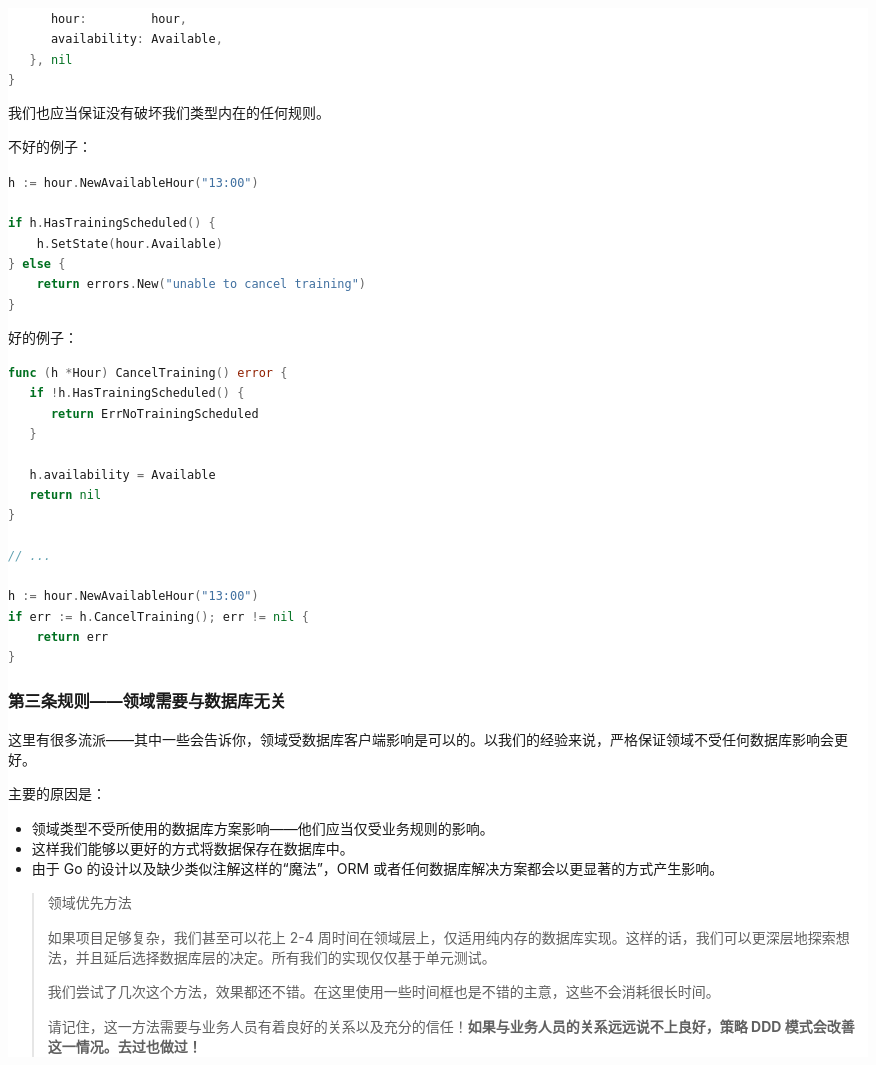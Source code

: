 ```go
      hour:         hour,
      availability: Available,
   }, nil
}
```

我们也应当保证没有破坏我们类型内在的任何规则。

不好的例子：

```go
h := hour.NewAvailableHour("13:00")

if h.HasTrainingScheduled() {
    h.SetState(hour.Available)
} else {
    return errors.New("unable to cancel training")
}
```

好的例子：

```go
func (h *Hour) CancelTraining() error {
   if !h.HasTrainingScheduled() {
      return ErrNoTrainingScheduled
   }

   h.availability = Available
   return nil
}

// ...

h := hour.NewAvailableHour("13:00")
if err := h.CancelTraining(); err != nil {
    return err
}
```

### 第三条规则——领域需要与数据库无关

这里有很多流派——其中一些会告诉你，领域受数据库客户端影响是可以的。以我们的经验来说，严格保证领域不受任何数据库影响会更好。

主要的原因是：

- 领域类型不受所使用的数据库方案影响——他们应当仅受业务规则的影响。
- 这样我们能够以更好的方式将数据保存在数据库中。
- 由于 Go 的设计以及缺少类似注解这样的“魔法”，ORM 或者任何数据库解决方案都会以更显著的方式产生影响。

> 领域优先方法
>
> 如果项目足够复杂，我们甚至可以花上 2-4 周时间在领域层上，仅适用纯内存的数据库实现。这样的话，我们可以更深层地探索想法，并且延后选择数据库层的决定。所有我们的实现仅仅基于单元测试。
>
> 我们尝试了几次这个方法，效果都还不错。在这里使用一些时间框也是不错的主意，这些不会消耗很长时间。
>
> 请记住，这一方法需要与业务人员有着良好的关系以及充分的信任！**如果与业务人员的关系远远说不上良好，策略 DDD 模式会改善这一情况。去过也做过！**
